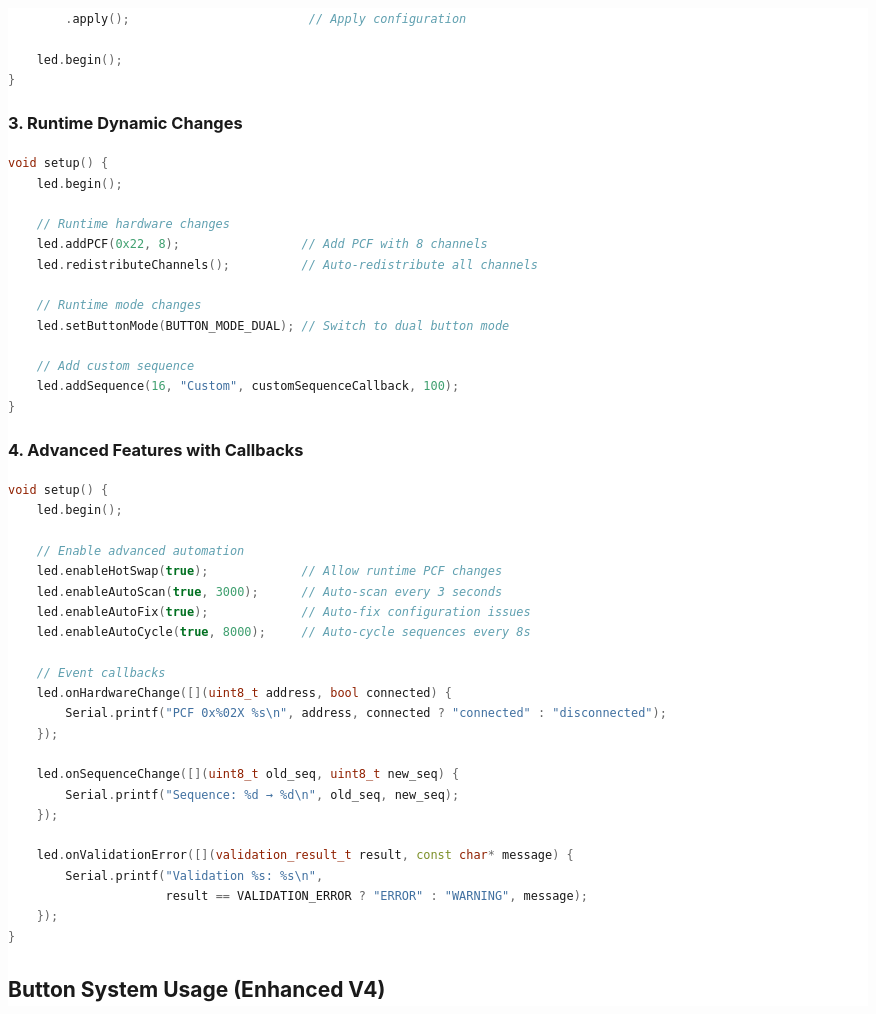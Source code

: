 ```cpp
        .apply();                         // Apply configuration
    
    led.begin();
}
```

### 3. **Runtime Dynamic Changes**
```cpp
void setup() {
    led.begin();
    
    // Runtime hardware changes
    led.addPCF(0x22, 8);                 // Add PCF with 8 channels
    led.redistributeChannels();          // Auto-redistribute all channels
    
    // Runtime mode changes  
    led.setButtonMode(BUTTON_MODE_DUAL); // Switch to dual button mode
    
    // Add custom sequence
    led.addSequence(16, "Custom", customSequenceCallback, 100);
}
```

### 4. **Advanced Features with Callbacks**
```cpp
void setup() {
    led.begin();
    
    // Enable advanced automation
    led.enableHotSwap(true);             // Allow runtime PCF changes
    led.enableAutoScan(true, 3000);      // Auto-scan every 3 seconds
    led.enableAutoFix(true);             // Auto-fix configuration issues
    led.enableAutoCycle(true, 8000);     // Auto-cycle sequences every 8s
    
    // Event callbacks
    led.onHardwareChange([](uint8_t address, bool connected) {
        Serial.printf("PCF 0x%02X %s\n", address, connected ? "connected" : "disconnected");
    });
    
    led.onSequenceChange([](uint8_t old_seq, uint8_t new_seq) {
        Serial.printf("Sequence: %d → %d\n", old_seq, new_seq);
    });
    
    led.onValidationError([](validation_result_t result, const char* message) {
        Serial.printf("Validation %s: %s\n", 
                      result == VALIDATION_ERROR ? "ERROR" : "WARNING", message);
    });
}
```

## Button System Usage (Enhanced V4)
